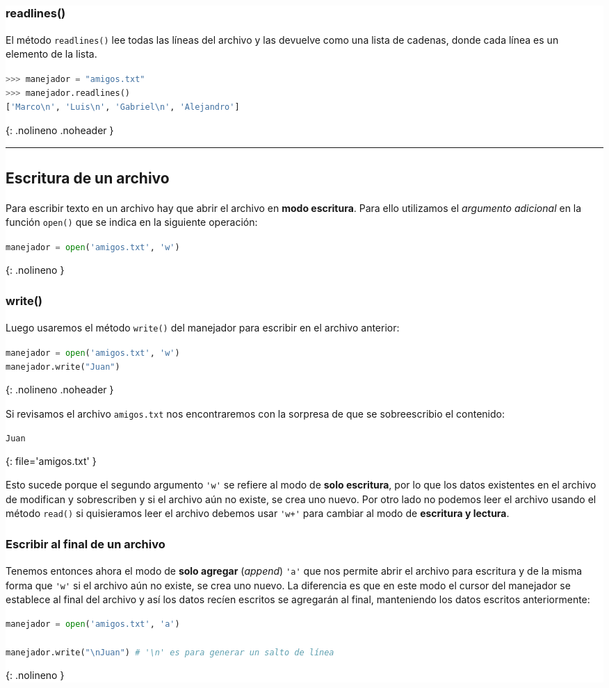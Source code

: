 ### readlines()

El método `readlines()` lee todas las líneas del archivo y las devuelve como una lista de cadenas, donde cada línea es un elemento de la lista.

```py
>>> manejador = "amigos.txt"
>>> manejador.readlines()
['Marco\n', 'Luis\n', 'Gabriel\n', 'Alejandro']
```
{: .nolineno .noheader }

---

## Escritura de un archivo

Para escribir texto en un archivo hay que abrir el archivo en **modo escritura**. Para ello utilizamos el *argumento adicional* en la función `open()` que se indica en la siguiente operación:

```python
manejador = open('amigos.txt', 'w')
```
{: .nolineno }

### write()

Luego usaremos el método `write()` del manejador para escribir en el archivo anterior:

```python
manejador = open('amigos.txt', 'w')
manejador.write("Juan")
```
{: .nolineno .noheader }

Si revisamos el archivo `amigos.txt` nos encontraremos con la sorpresa de que se sobreescribio el contenido:

```
Juan
```
{: file='amigos.txt' }

Esto sucede porque el segundo argumento `'w'` se refiere al modo de **solo escritura**, por lo que los datos existentes en el archivo de modifican y sobrescriben y si el archivo aún no existe, se crea uno nuevo. Por otro lado no podemos leer el archivo usando el método `read()` si quisieramos leer el archivo debemos usar `'w+'` para cambiar al modo de **escritura y lectura**.

### Escribir al final de un archivo

Tenemos entonces ahora el modo de **solo agregar** (*append*) `'a'` que nos permite abrir el archivo para escritura y de la misma forma que `'w'` si el archivo aún no existe, se crea uno nuevo. La diferencia es que en este modo el cursor del manejador se establece al final del archivo y así los datos recíen escritos se agregarán al final, manteniendo los datos escritos anteriormente:

```python
manejador = open('amigos.txt', 'a')

manejador.write("\nJuan") # '\n' es para generar un salto de línea 
```
{: .nolineno }
